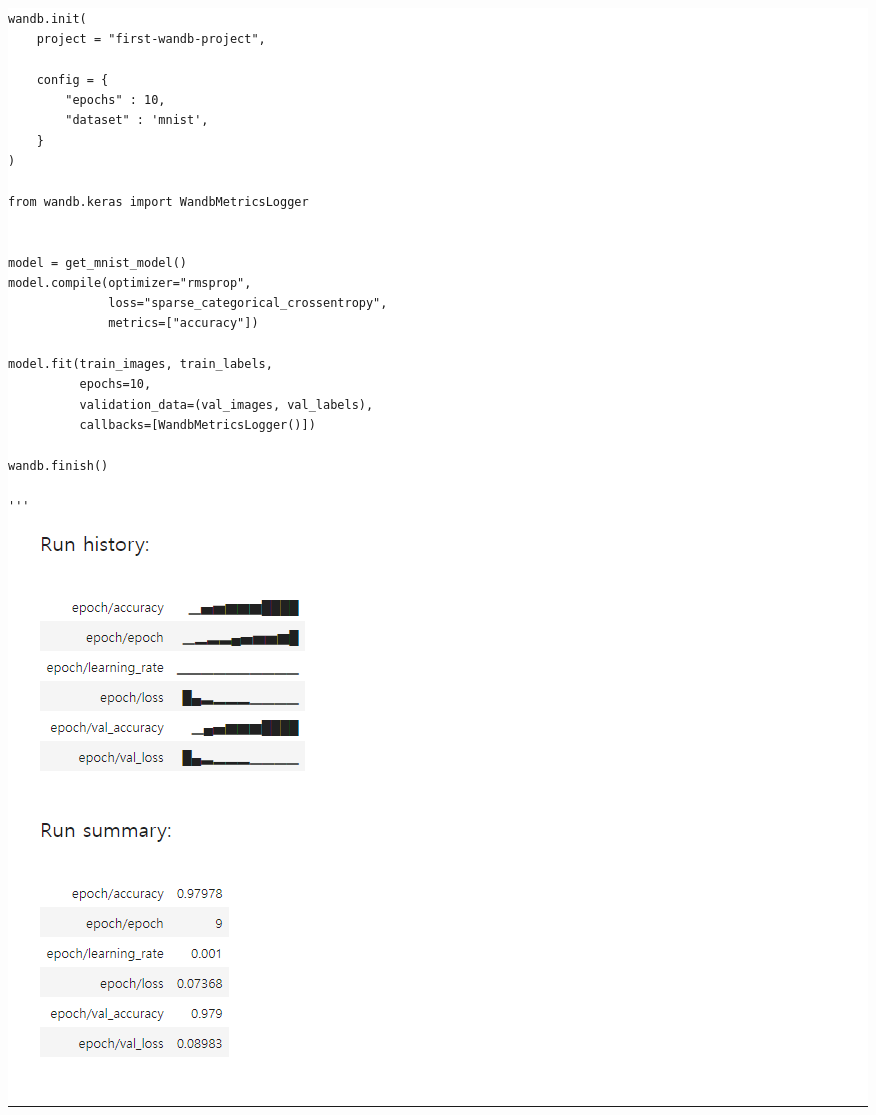 	wandb.init(
	    project = "first-wandb-project",

	    config = {
	        "epochs" : 10,
	        "dataset" : 'mnist',
	    }
	)

	from wandb.keras import WandbMetricsLogger


	model = get_mnist_model()
	model.compile(optimizer="rmsprop",
	              loss="sparse_categorical_crossentropy",
	              metrics=["accuracy"])

	model.fit(train_images, train_labels,
	          epochs=10,
	          validation_data=(val_images, val_labels),
	          callbacks=[WandbMetricsLogger()])

	wandb.finish()

	'''

![Alt text](./b.png)

---